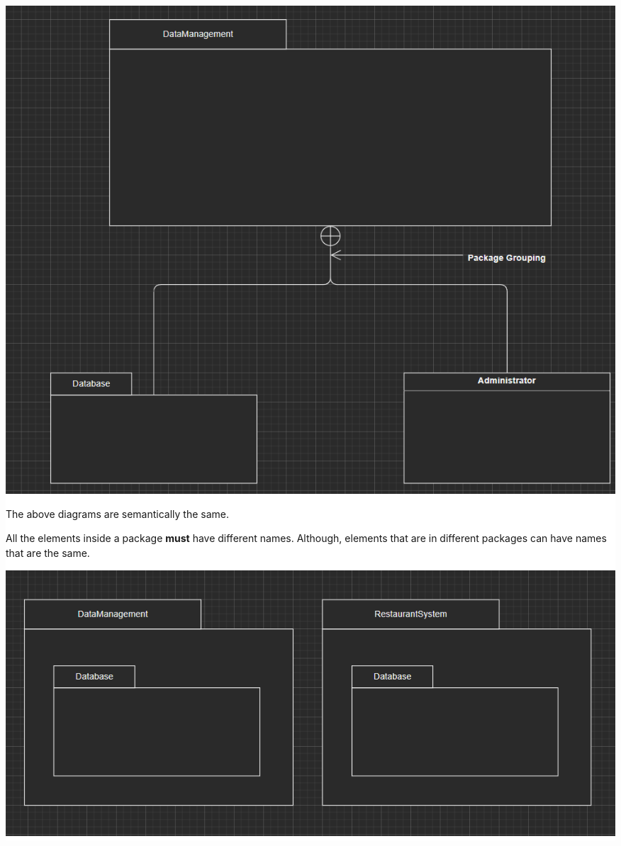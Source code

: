 ![](StructuralDiagrams/PackageDiagram/PackageDiagramAlt.PNG)

The above diagrams are semantically the same.

All the elements inside a package **must** have different names. Although, elements that are in different packages can have names that are the same.

![](StructuralDiagrams/PackageDiagram/SameNameDifferentNamespace.PNG)

